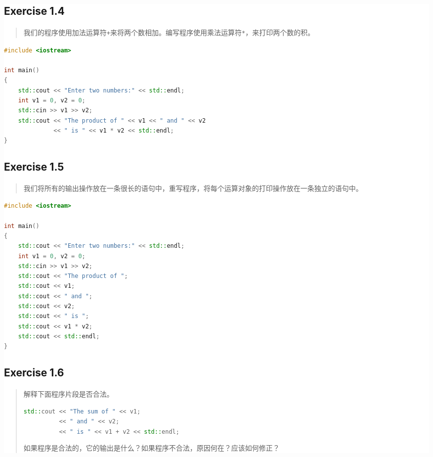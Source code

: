 ## Exercise 1.4

> 我们的程序使用加法运算符`+`来将两个数相加。编写程序使用乘法运算符`*`，来打印两个数的积。
> 

```cpp
#include <iostream>

int main()
{
    std::cout << "Enter two numbers:" << std::endl;
    int v1 = 0, v2 = 0;
    std::cin >> v1 >> v2;
    std::cout << "The product of " << v1 << " and " << v2
              << " is " << v1 * v2 << std::endl;
}        
```

## Exercise 1.5

> 我们将所有的输出操作放在一条很长的语句中，重写程序，将每个运算对象的打印操作放在一条独立的语句中。
> 

```cpp
#include <iostream>

int main()
{
    std::cout << "Enter two numbers:" << std::endl;
    int v1 = 0, v2 = 0;
    std::cin >> v1 >> v2;
    std::cout << "The product of ";
    std::cout << v1;
    std::cout << " and ";
    std::cout << v2;
    std::cout << " is ";
    std::cout << v1 * v2;
    std::cout << std::endl;
}
```

## Exercise 1.6

> 解释下面程序片段是否合法。
> 
> 
> ```cpp
> std::cout << "The sum of " << v1;
>           << " and " << v2;
>           << " is " << v1 + v2 << std::endl;
> ```
> 
> 如果程序是合法的，它的输出是什么？如果程序不合法，原因何在？应该如何修正？
> 
